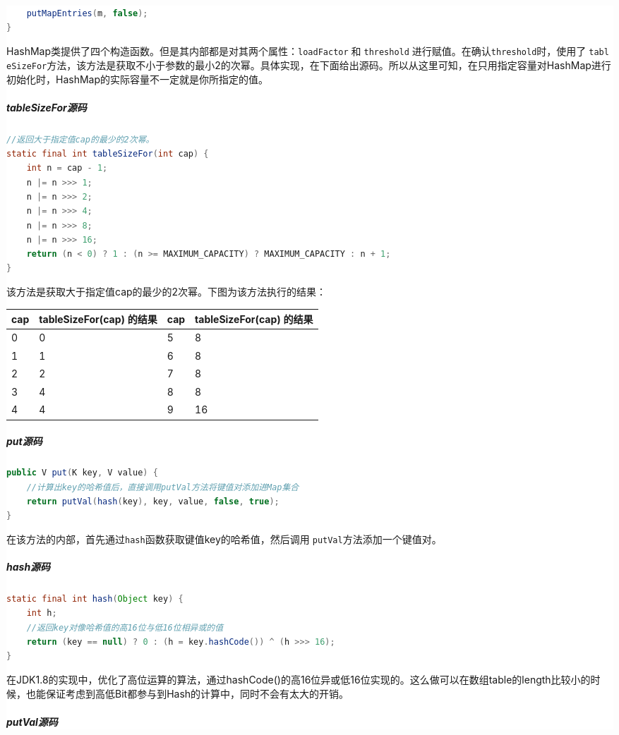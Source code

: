 ```java
    putMapEntries(m, false);
}
```
HashMap类提供了四个构造函数。但是其内部都是对其两个属性：`loadFactor` 和 `threshold` 进行赋值。在确认`threshold`时，使用了 `tableSizeFor`方法，该方法是获取不小于参数的最小2的次幂。具体实现，在下面给出源码。所以从这里可知，在只用指定容量对HashMap进行初始化时，HashMap的实际容量不一定就是你所指定的值。

##### tableSizeFor源码

```java
//返回大于指定值cap的最少的2次幂。
static final int tableSizeFor(int cap) {
    int n = cap - 1;
    n |= n >>> 1;
    n |= n >>> 2;
    n |= n >>> 4;
    n |= n >>> 8;
    n |= n >>> 16;
    return (n < 0) ? 1 : (n >= MAXIMUM_CAPACITY) ? MAXIMUM_CAPACITY : n + 1;
}
```
该方法是获取大于指定值cap的最少的2次幂。下图为该方法执行的结果：


cap | tableSizeFor(cap) 的结果 | cap | tableSizeFor(cap) 的结果 |
---|---|---|---  
0 | 0 |5 | 8 |
1 | 1 |6 | 8 |
2 | 2 |7 | 8 |
3 | 4 |8 | 8 |
4 | 4 |9 | 16 |


##### put源码

```java
public V put(K key, V value) {
    //计算出key的哈希值后，直接调用putVal方法将键值对添加进Map集合
    return putVal(hash(key), key, value, false, true);
}
```
在该方法的内部，首先通过`hash`函数获取键值key的哈希值，然后调用 `putVal`方法添加一个键值对。

##### hash源码

```java
static final int hash(Object key) {
    int h;
    //返回key对像哈希值的高16位与低16位相异或的值
    return (key == null) ? 0 : (h = key.hashCode()) ^ (h >>> 16);
}
```
在JDK1.8的实现中，优化了高位运算的算法，通过hashCode()的高16位异或低16位实现的。这么做可以在数组table的length比较小的时候，也能保证考虑到高低Bit都参与到Hash的计算中，同时不会有太大的开销。


##### putVal源码
